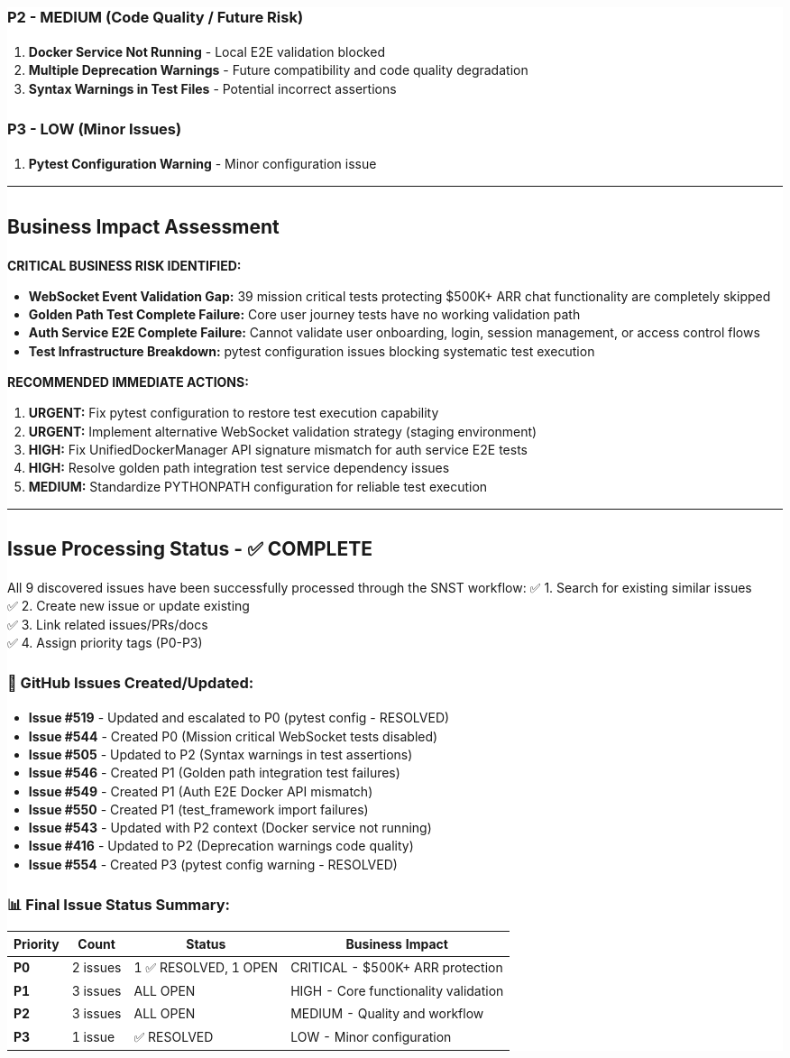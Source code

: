### P2 - MEDIUM (Code Quality / Future Risk)
1. **Docker Service Not Running** - Local E2E validation blocked
2. **Multiple Deprecation Warnings** - Future compatibility and code quality degradation
3. **Syntax Warnings in Test Files** - Potential incorrect assertions

### P3 - LOW (Minor Issues)
1. **Pytest Configuration Warning** - Minor configuration issue

---

## Business Impact Assessment

**CRITICAL BUSINESS RISK IDENTIFIED:**
- **WebSocket Event Validation Gap:** 39 mission critical tests protecting $500K+ ARR chat functionality are completely skipped
- **Golden Path Test Complete Failure:** Core user journey tests have no working validation path
- **Auth Service E2E Complete Failure:** Cannot validate user onboarding, login, session management, or access control flows
- **Test Infrastructure Breakdown:** pytest configuration issues blocking systematic test execution

**RECOMMENDED IMMEDIATE ACTIONS:**
1. **URGENT:** Fix pytest configuration to restore test execution capability  
2. **URGENT:** Implement alternative WebSocket validation strategy (staging environment)
3. **HIGH:** Fix UnifiedDockerManager API signature mismatch for auth service E2E tests
4. **HIGH:** Resolve golden path integration test service dependency issues
5. **MEDIUM:** Standardize PYTHONPATH configuration for reliable test execution

---

## Issue Processing Status - ✅ COMPLETE

All 9 discovered issues have been successfully processed through the SNST workflow:
✅ 1. Search for existing similar issues  
✅ 2. Create new issue or update existing  
✅ 3. Link related issues/PRs/docs  
✅ 4. Assign priority tags (P0-P3)

### 🎯 GitHub Issues Created/Updated:
- **Issue #519** - Updated and escalated to P0 (pytest config - RESOLVED)
- **Issue #544** - Created P0 (Mission critical WebSocket tests disabled)
- **Issue #505** - Updated to P2 (Syntax warnings in test assertions)
- **Issue #546** - Created P1 (Golden path integration test failures)
- **Issue #549** - Created P1 (Auth E2E Docker API mismatch)
- **Issue #550** - Created P1 (test_framework import failures)
- **Issue #543** - Updated with P2 context (Docker service not running)
- **Issue #416** - Updated to P2 (Deprecation warnings code quality)
- **Issue #554** - Created P3 (pytest config warning - RESOLVED)

### 📊 Final Issue Status Summary:

| Priority | Count | Status | Business Impact |
|----------|-------|--------|-----------------|
| **P0** | 2 issues | 1 ✅ RESOLVED, 1 OPEN | CRITICAL - $500K+ ARR protection |
| **P1** | 3 issues | ALL OPEN | HIGH - Core functionality validation |
| **P2** | 3 issues | ALL OPEN | MEDIUM - Quality and workflow |
| **P3** | 1 issue | ✅ RESOLVED | LOW - Minor configuration |
